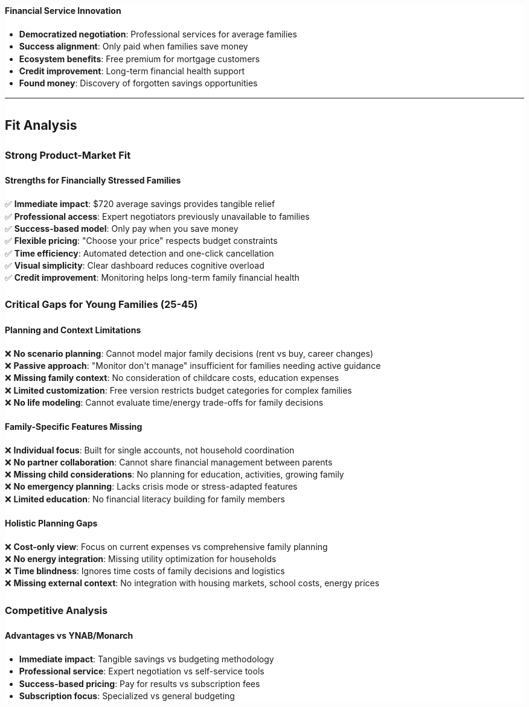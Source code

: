 #### Financial Service Innovation
- **Democratized negotiation**: Professional services for average families
- **Success alignment**: Only paid when families save money
- **Ecosystem benefits**: Free premium for mortgage customers
- **Credit improvement**: Long-term financial health support
- **Found money**: Discovery of forgotten savings opportunities

---

## Fit Analysis

### Strong Product-Market Fit

#### Strengths for Financially Stressed Families
✅ **Immediate impact**: $720 average savings provides tangible relief  
✅ **Professional access**: Expert negotiators previously unavailable to families  
✅ **Success-based model**: Only pay when you save money  
✅ **Flexible pricing**: "Choose your price" respects budget constraints  
✅ **Time efficiency**: Automated detection and one-click cancellation  
✅ **Visual simplicity**: Clear dashboard reduces cognitive overload  
✅ **Credit improvement**: Monitoring helps long-term family financial health  

### Critical Gaps for Young Families (25-45)

#### Planning and Context Limitations
❌ **No scenario planning**: Cannot model major family decisions (rent vs buy, career changes)  
❌ **Passive approach**: "Monitor don't manage" insufficient for families needing active guidance  
❌ **Missing family context**: No consideration of childcare costs, education expenses  
❌ **Limited customization**: Free version restricts budget categories for complex families  
❌ **No life modeling**: Cannot evaluate time/energy trade-offs for family decisions  

#### Family-Specific Features Missing
❌ **Individual focus**: Built for single accounts, not household coordination  
❌ **No partner collaboration**: Cannot share financial management between parents  
❌ **Missing child considerations**: No planning for education, activities, growing family  
❌ **No emergency planning**: Lacks crisis mode or stress-adapted features  
❌ **Limited education**: No financial literacy building for family members  

#### Holistic Planning Gaps
❌ **Cost-only view**: Focus on current expenses vs comprehensive family planning  
❌ **No energy integration**: Missing utility optimization for households  
❌ **Time blindness**: Ignores time costs of family decisions and logistics  
❌ **Missing external context**: No integration with housing markets, school costs, energy prices  

### Competitive Analysis

#### Advantages vs YNAB/Monarch
- **Immediate impact**: Tangible savings vs budgeting methodology
- **Professional service**: Expert negotiation vs self-service tools
- **Success-based pricing**: Pay for results vs subscription fees
- **Subscription focus**: Specialized vs general budgeting
